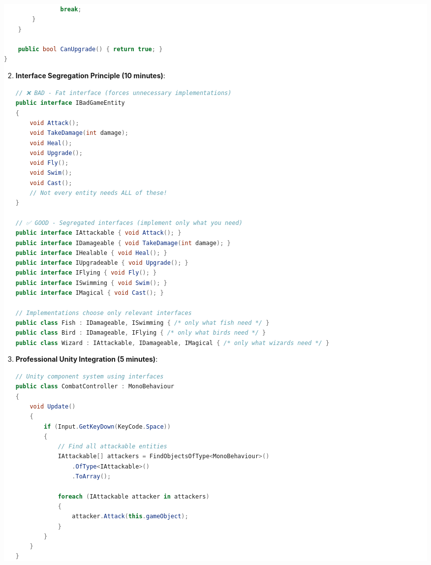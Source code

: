    ```csharp
                   break;
           }
       }
       
       public bool CanUpgrade() { return true; }
   }
   ```

2. **Interface Segregation Principle (10 minutes)**:
   ```csharp
   // ❌ BAD - Fat interface (forces unnecessary implementations)
   public interface IBadGameEntity
   {
       void Attack();
       void TakeDamage(int damage);
       void Heal();
       void Upgrade();
       void Fly();
       void Swim();
       void Cast();
       // Not every entity needs ALL of these!
   }
   
   // ✅ GOOD - Segregated interfaces (implement only what you need)
   public interface IAttackable { void Attack(); }
   public interface IDamageable { void TakeDamage(int damage); }
   public interface IHealable { void Heal(); }
   public interface IUpgradeable { void Upgrade(); }
   public interface IFlying { void Fly(); }
   public interface ISwimming { void Swim(); }
   public interface IMagical { void Cast(); }
   
   // Implementations choose only relevant interfaces
   public class Fish : IDamageable, ISwimming { /* only what fish need */ }
   public class Bird : IDamageable, IFlying { /* only what birds need */ }
   public class Wizard : IAttackable, IDamageable, IMagical { /* only what wizards need */ }
   ```

3. **Professional Unity Integration (5 minutes)**:
   ```csharp
   // Unity component system using interfaces
   public class CombatController : MonoBehaviour
   {
       void Update()
       {
           if (Input.GetKeyDown(KeyCode.Space))
           {
               // Find all attackable entities
               IAttackable[] attackers = FindObjectsOfType<MonoBehaviour>()
                   .OfType<IAttackable>()
                   .ToArray();
               
               foreach (IAttackable attacker in attackers)
               {
                   attacker.Attack(this.gameObject);
               }
           }
       }
   }
   ```

